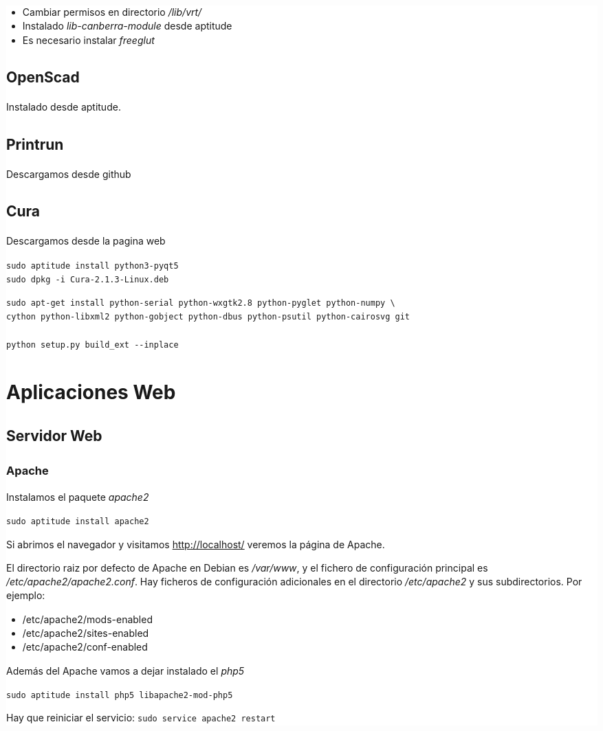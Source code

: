   - Cambiar permisos en directorio */lib/vrt/*
  - Instalado *lib-canberra-module* desde aptitude
  - Es necesario instalar *freeglut*

## OpenScad

Instalado desde aptitude.

## Printrun

Descargamos desde github

## Cura

Descargamos desde la pagina web

    sudo aptitude install python3-pyqt5
    sudo dpkg -i Cura-2.1.3-Linux.deb

``` {bash}
sudo apt-get install python-serial python-wxgtk2.8 python-pyglet python-numpy \
cython python-libxml2 python-gobject python-dbus python-psutil python-cairosvg git

python setup.py build_ext --inplace
```

# Aplicaciones Web

## Servidor Web

### Apache

Instalamos el paquete *apache2*

    sudo aptitude install apache2

Si abrimos el navegador y visitamos <http://localhost/> veremos la
página de Apache.

El directorio raiz por defecto de Apache en Debian es */var/www*, y el
fichero de configuración principal es */etc/apache2/apache2.conf*. Hay
ficheros de configuración adicionales en el directorio */etc/apache2* y
sus subdirectorios. Por ejemplo:

  - /etc/apache2/mods-enabled
  - /etc/apache2/sites-enabled
  - /etc/apache2/conf-enabled

Además del Apache vamos a dejar instalado el *php5*

    sudo aptitude install php5 libapache2-mod-php5

Hay que reiniciar el servicio: `sudo service apache2 restart`
